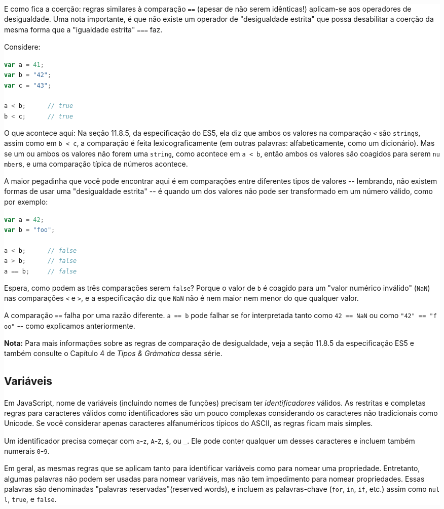 E como fica a coerção: regras similares à comparação `==` (apesar de não serem idênticas!) aplicam-se aos operadores de desigualdade. Uma nota importante, é que não existe um operador de "desigualdade estrita" que possa desabilitar a coerção da mesma forma que a "igualdade estrita" `===` faz.

Considere:

```js
var a = 41;
var b = "42";
var c = "43";

a < b;      // true
b < c;      // true
```

O que acontece aqui: Na seção 11.8.5, da especificação do ES5, ela diz que ambos os valores na comparação `<` são `string`s, assim como em `b < c`, a comparação é feita lexicograficamente (em outras palavras: alfabeticamente, como um dicionário). Mas se um ou ambos os valores não forem uma `string`, como acontece em `a < b`, então ambos os valores são coagidos para serem `number`s, e uma comparação típica de números acontece.

A maior pegadinha que você pode encontrar aqui é em comparações entre diferentes tipos de valores -- lembrando, não existem formas de usar uma "desigualdade estrita" -- é quando um dos valores não pode ser transformado em um número válido, como por exemplo:

```js
var a = 42;
var b = "foo";

a < b;      // false
a > b;      // false
a == b;     // false
```

Espera, como podem as três comparações serem `false`? Porque o valor de `b` é coagido para um "valor numérico inválido" (`NaN`) nas comparações `<` e `>`, e a especificação diz que `NaN` não é nem maior nem menor do que qualquer valor.

A comparação `==` falha por uma razão diferente. `a == b` pode falhar se for interpretada tanto como `42 == NaN` ou como `"42" == "foo"` -- como explicamos anteriormente.

**Nota:** Para mais informações sobre as regras de comparação de desigualdade, veja a seção 11.8.5 da especificação ES5 e também consulte o Capítulo 4 de *Tipos & Grámatica* dessa série.

## Variáveis

Em JavaScript, nome de variáveis (incluindo nomes de funções) precisam ter *identificadores* válidos. As restritas e completas regras para caracteres válidos como identificadores são um pouco complexas considerando os caracteres não tradicionais como Unicode. Se você considerar apenas caracteres alfanuméricos típicos do ASCII, as regras ficam mais simples.

Um identificador precisa começar com `a`-`z`, `A`-`Z`, `$`, ou `_`. Ele pode conter qualquer um desses caracteres e incluem também numerais `0`-`9`.

Em geral, as mesmas regras que se aplicam tanto para identificar variáveis como para nomear uma propriedade. Entretanto, algumas palavras não podem ser usadas para nomear variáveis, mas não tem impedimento para nomear propriedades. Essas palavras são denominadas "palavras reservadas"(reserved words), e incluem as palavras-chave (`for`, `in`, `if`, etc.) assim como `null`, `true`, e `false`.
